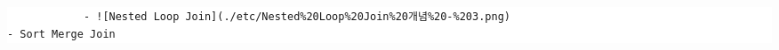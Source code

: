                 - ![Nested Loop Join](./etc/Nested%20Loop%20Join%20개념%20-%203.png)
    - Sort Merge Join